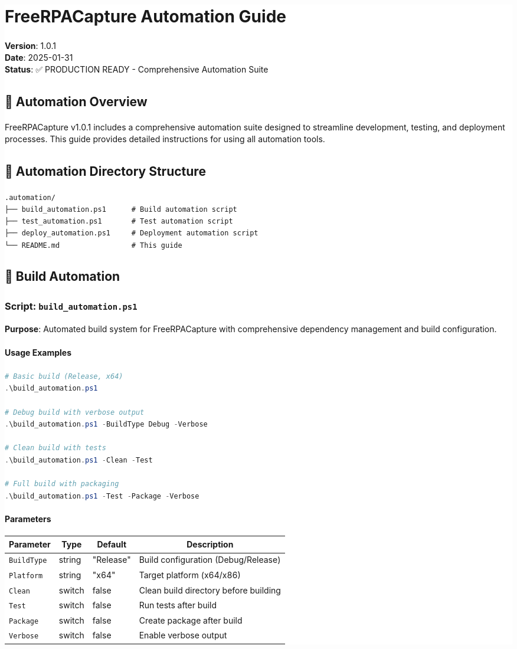# FreeRPACapture Automation Guide
**Version**: 1.0.1  
**Date**: 2025-01-31  
**Status**: ✅ PRODUCTION READY - Comprehensive Automation Suite

## 🎯 Automation Overview

FreeRPACapture v1.0.1 includes a comprehensive automation suite designed to streamline development, testing, and deployment processes. This guide provides detailed instructions for using all automation tools.

## 📁 Automation Directory Structure

```
.automation/
├── build_automation.ps1      # Build automation script
├── test_automation.ps1       # Test automation script
├── deploy_automation.ps1     # Deployment automation script
└── README.md                 # This guide
```

## 🔨 Build Automation

### Script: `build_automation.ps1`

**Purpose**: Automated build system for FreeRPACapture with comprehensive dependency management and build configuration.

#### Usage Examples

```powershell
# Basic build (Release, x64)
.\build_automation.ps1

# Debug build with verbose output
.\build_automation.ps1 -BuildType Debug -Verbose

# Clean build with tests
.\build_automation.ps1 -Clean -Test

# Full build with packaging
.\build_automation.ps1 -Test -Package -Verbose
```

#### Parameters

| Parameter | Type | Default | Description |
|-----------|------|---------|-------------|
| `BuildType` | string | "Release" | Build configuration (Debug/Release) |
| `Platform` | string | "x64" | Target platform (x64/x86) |
| `Clean` | switch | false | Clean build directory before building |
| `Test` | switch | false | Run tests after build |
| `Package` | switch | false | Create package after build |
| `Verbose` | switch | false | Enable verbose output |
